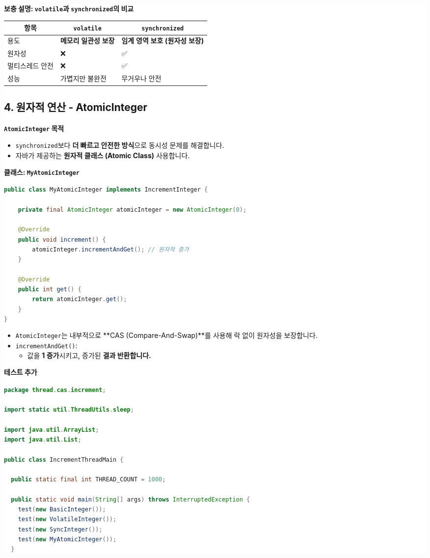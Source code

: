 

**보충 설명: `volatile`과 `synchronized`의 비교**

| 항목            | `volatile`             | `synchronized`                   |
| --------------- | ---------------------- | -------------------------------- |
| 용도            | **메모리 일관성 보장** | **임계 영역 보호 (원자성 보장)** |
| 원자성          | ❌                      | ✅                                |
| 멀티스레드 안전 | ❌                      | ✅                                |
| 성능            | 가볍지만 불완전        | 무거우나 안전                    |





## 4. 원자적 연산 - AtomicInteger

**`AtomicInteger` 목적**

- `synchronized`보다 **더 빠르고 안전한 방식**으로 동시성 문제를 해결합니다.
- 자바가 제공하는 **원자적 클래스 (Atomic Class)** 사용합니다.



**클래스: `MyAtomicInteger`**

```java
public class MyAtomicInteger implements IncrementInteger {

    private final AtomicInteger atomicInteger = new AtomicInteger(0);

    @Override
    public void increment() {
        atomicInteger.incrementAndGet(); // 원자적 증가
    }

    @Override
    public int get() {
        return atomicInteger.get();
    }
}
```

- `AtomicInteger`는 내부적으로 **CAS (Compare-And-Swap)**를 사용해 락 없이 원자성을 보장합니다.
- `incrementAndGet()`:
  - 값을 **1 증가**시키고, 증가된 **결과 반환합니다.**



**테스트 추가**

```java
package thread.cas.increment;

import static util.ThreadUtils.sleep;

import java.util.ArrayList;
import java.util.List;

public class IncrementThreadMain {

  public static final int THREAD_COUNT = 1000;

  public static void main(String[] args) throws InterruptedException {
    test(new BasicInteger());
    test(new VolatileInteger());
    test(new SyncInteger());
    test(new MyAtomicInteger());
  }
```